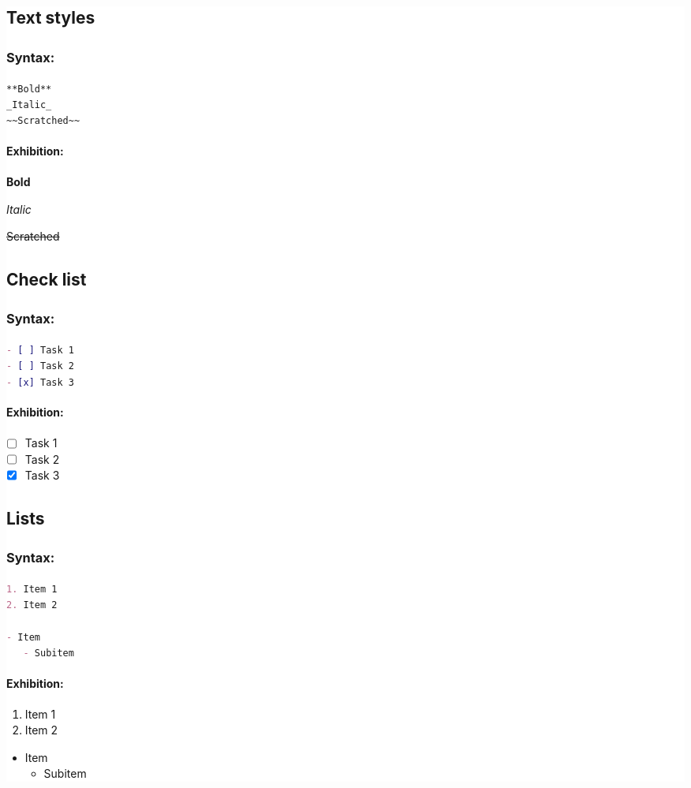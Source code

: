 ## Text styles

### Syntax:

```markdown
**Bold**
_Italic_
~~Scratched~~
```

#### Exhibition:

**Bold**

_Italic_

~~Scratched~~

## Check list

### Syntax:

```markdown
- [ ] Task 1
- [ ] Task 2
- [x] Task 3
```

#### Exhibition:

- [ ] Task 1
- [ ] Task 2
- [x] Task 3

## Lists

### Syntax:

```markdown
1. Item 1
2. Item 2

- Item
   - Subitem
```

#### Exhibition:

1. Item 1
2. Item 2

- Item
   - Subitem


[^1]: My first reference.
[^2]: My second reference.
[^1]: My first reference.
[^2]: My second reference.